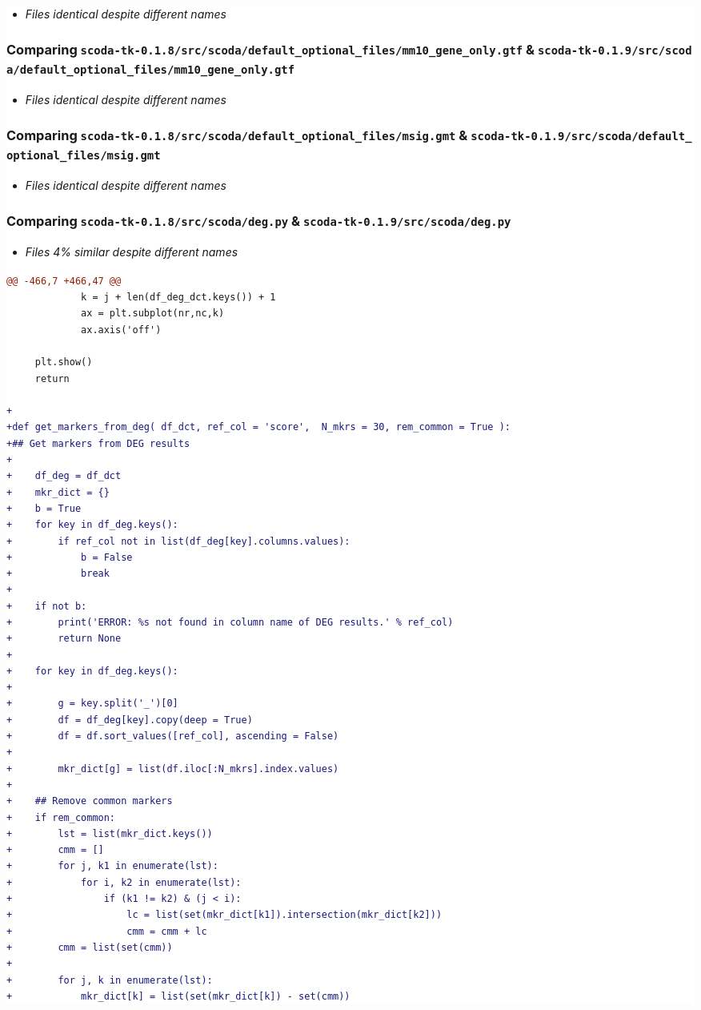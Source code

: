  * *Files identical despite different names*

### Comparing `scoda-tk-0.1.8/src/scoda/default_optional_files/mm10_gene_only.gtf` & `scoda-tk-0.1.9/src/scoda/default_optional_files/mm10_gene_only.gtf`

 * *Files identical despite different names*

### Comparing `scoda-tk-0.1.8/src/scoda/default_optional_files/msig.gmt` & `scoda-tk-0.1.9/src/scoda/default_optional_files/msig.gmt`

 * *Files identical despite different names*

### Comparing `scoda-tk-0.1.8/src/scoda/deg.py` & `scoda-tk-0.1.9/src/scoda/deg.py`

 * *Files 4% similar despite different names*

```diff
@@ -466,7 +466,47 @@
             k = j + len(df_deg_dct.keys()) + 1
             ax = plt.subplot(nr,nc,k)
             ax.axis('off')
 
     plt.show()
     return
 
+
+def get_markers_from_deg( df_dct, ref_col = 'score',  N_mkrs = 30, rem_common = True ):
+## Get markers from DEG results
+
+    df_deg = df_dct
+    mkr_dict = {}
+    b = True
+    for key in df_deg.keys():
+        if ref_col not in list(df_deg[key].columns.values):
+            b = False
+            break
+    
+    if not b:
+        print('ERROR: %s not found in column name of DEG results.' % ref_col)
+        return None
+
+    for key in df_deg.keys():
+
+        g = key.split('_')[0]
+        df = df_deg[key].copy(deep = True)
+        df = df.sort_values([ref_col], ascending = False)
+
+        mkr_dict[g] = list(df.iloc[:N_mkrs].index.values)
+
+    ## Remove common markers
+    if rem_common:
+        lst = list(mkr_dict.keys())
+        cmm = []
+        for j, k1 in enumerate(lst):
+            for i, k2 in enumerate(lst):
+                if (k1 != k2) & (j < i):
+                    lc = list(set(mkr_dict[k1]).intersection(mkr_dict[k2]))
+                    cmm = cmm + lc
+        cmm = list(set(cmm))
+
+        for j, k in enumerate(lst):
+            mkr_dict[k] = list(set(mkr_dict[k]) - set(cmm))
```